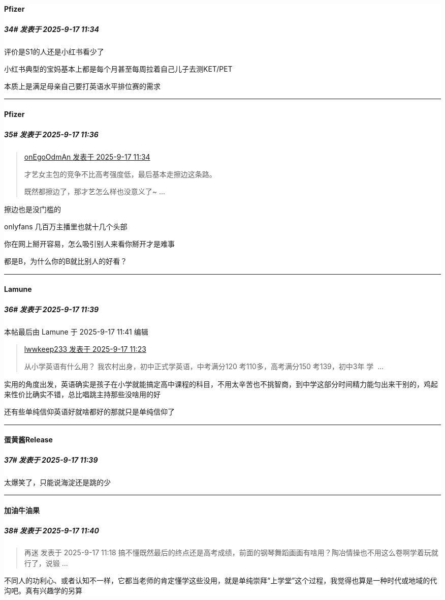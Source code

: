 ####  Pfizer  
##### 34#       发表于 2025-9-17 11:34

评价是S1的人还是小红书看少了

小红书典型的宝妈基本上都是每个月甚至每周拉着自己儿子去测KET/PET

本质上是满足母亲自己要打英语水平排位赛的需求

*****

####  Pfizer  
##### 35#       发表于 2025-9-17 11:36

<blockquote><a href="httphttps://stage1st.com/2b/forum.php?mod=redirect&amp;goto=findpost&amp;pid=68443307&amp;ptid=2262210" target="_blank">onEgoOdmAn 发表于 2025-9-17 11:34</a>

才艺女主包的竞争不比高考强度低，最后基本走擦边这条路。

既然都擦边了，那才艺怎么样也没意义了~ ...</blockquote>
擦边也是没门槛的

onlyfans 几百万主播里也就十几个头部

你在网上掰开容易，怎么吸引别人来看你掰开才是难事

都是B，为什么你的B就比别人的好看？

*****

####  Lamune  
##### 36#       发表于 2025-9-17 11:39

 本帖最后由 Lamune 于 2025-9-17 11:41 编辑 
<blockquote><a href="httphttps://stage1st.com/2b/forum.php?mod=redirect&amp;goto=findpost&amp;pid=68443220&amp;ptid=2262210" target="_blank">lwwkeep233 发表于 2025-9-17 11:23</a>

从小学英语有什么用？ 我农村出身，初中正式学英语，中考满分120 考110多，高考满分150 考139，初中3年 学  ...</blockquote>
实用的角度出发，英语确实是孩子在小学就能搞定高中课程的科目，不用太辛苦也不挑智商，到中学这部分时间精力能匀出来干别的，鸡起来性价比确实不错，总比唱跳主持那些没啥用的好

还有些单纯信仰英语好就啥都好的那就只是单纯信仰了

*****

####  蛋黄酱Release  
##### 37#       发表于 2025-9-17 11:39

太爆笑了，只能说海淀还是跳的少

*****

####  加油牛油果  
##### 38#       发表于 2025-9-17 11:40

<blockquote>再迷 发表于 2025-9-17 11:18
搞不懂既然最后的终点还是高考成绩，前面的钢琴舞蹈画画有啥用？陶冶情操也不用这么卷啊学着玩就行了，说锻 ...</blockquote>
不同人的功利心、或者认知不一样，它都当老师的肯定懂学这些没用，就是单纯崇拜“上学堂”这个过程，我觉得也算是一种时代或地域的代沟吧。真有兴趣学的另算
